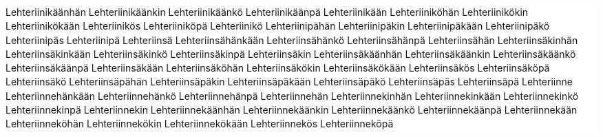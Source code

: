 Lehteriinikäänhän
Lehteriinikäänkin
Lehteriinikäänkö
Lehteriinikäänpä
Lehteriinikään
Lehteriiniköhän
Lehteriinikökin
Lehteriinikökään
Lehteriinikös
Lehteriiniköpä
Lehteriinikö
Lehteriinipähän
Lehteriinipäkin
Lehteriinipäkään
Lehteriinipäkö
Lehteriinipäs
Lehteriinipä
Lehteriinsä
Lehteriinsähänkään
Lehteriinsähänkö
Lehteriinsähänpä
Lehteriinsähän
Lehteriinsäkinhän
Lehteriinsäkinkään
Lehteriinsäkinkö
Lehteriinsäkinpä
Lehteriinsäkin
Lehteriinsäkäänhän
Lehteriinsäkäänkin
Lehteriinsäkäänkö
Lehteriinsäkäänpä
Lehteriinsäkään
Lehteriinsäköhän
Lehteriinsäkökin
Lehteriinsäkökään
Lehteriinsäkös
Lehteriinsäköpä
Lehteriinsäkö
Lehteriinsäpähän
Lehteriinsäpäkin
Lehteriinsäpäkään
Lehteriinsäpäkö
Lehteriinsäpäs
Lehteriinsäpä
Lehteriinne
Lehteriinnehänkään
Lehteriinnehänkö
Lehteriinnehänpä
Lehteriinnehän
Lehteriinnekinhän
Lehteriinnekinkään
Lehteriinnekinkö
Lehteriinnekinpä
Lehteriinnekin
Lehteriinnekäänhän
Lehteriinnekäänkin
Lehteriinnekäänkö
Lehteriinnekäänpä
Lehteriinnekään
Lehteriinneköhän
Lehteriinnekökin
Lehteriinnekökään
Lehteriinnekös
Lehteriinneköpä